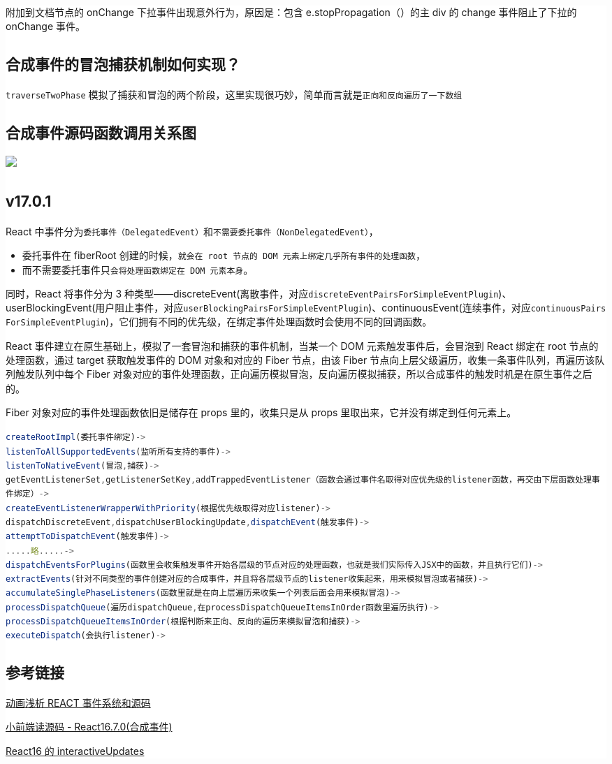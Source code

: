 附加到文档节点的 onChange 下拉事件出现意外行为，原因是：包含 e.stopPropagation（）的主 div 的 change 事件阻止了下拉的 onChange 事件。

## 合成事件的冒泡捕获机制如何实现？

`traverseTwoPhase` 模拟了捕获和冒泡的两个阶段，这里实现很巧妙，简单而言就是`正向和反向遍历了一下数组`

## 合成事件源码函数调用关系图

<img src="http://t-blog-images.aijs.top/img/SyntheticEvent-第 2 页.drawio.webp" />

## v17.0.1

React 中事件分为`委托事件（DelegatedEvent）`和`不需要委托事件（NonDelegatedEvent）`，

- 委托事件在 fiberRoot 创建的时候，`就会在 root 节点的 DOM 元素上绑定几乎所有事件的处理函数`，
- 而不需要委托事件只`会将处理函数绑定在 DOM 元素本身`。

同时，React 将事件分为 3 种类型——discreteEvent(离散事件，对应`discreteEventPairsForSimpleEventPlugin`)、userBlockingEvent(用户阻止事件，对应`userBlockingPairsForSimpleEventPlugin`)、continuousEvent(连续事件，对应`continuousPairsForSimpleEventPlugin`)，它们拥有不同的优先级，在绑定事件处理函数时会使用不同的回调函数。

React 事件建立在原生基础上，模拟了一套冒泡和捕获的事件机制，当某一个 DOM 元素触发事件后，会冒泡到 React 绑定在 root 节点的处理函数，通过 target 获取触发事件的 DOM 对象和对应的 Fiber 节点，由该 Fiber 节点向上层父级遍历，收集一条事件队列，再遍历该队列触发队列中每个 Fiber 对象对应的事件处理函数，正向遍历模拟冒泡，反向遍历模拟捕获，所以合成事件的触发时机是在原生事件之后的。

Fiber 对象对应的事件处理函数依旧是储存在 props 里的，收集只是从 props 里取出来，它并没有绑定到任何元素上。

```js
createRootImpl(委托事件绑定)->
listenToAllSupportedEvents(监听所有支持的事件)->
listenToNativeEvent(冒泡,捕获)->
getEventListenerSet,getListenerSetKey,addTrappedEventListener（函数会通过事件名取得对应优先级的listener函数，再交由下层函数处理事件绑定）->
createEventListenerWrapperWithPriority(根据优先级取得对应listener)->
dispatchDiscreteEvent,dispatchUserBlockingUpdate,dispatchEvent(触发事件)->
attemptToDispatchEvent(触发事件)->
.....略.....->
dispatchEventsForPlugins(函数里会收集触发事件开始各层级的节点对应的处理函数，也就是我们实际传入JSX中的函数，并且执行它们)->
extractEvents(针对不同类型的事件创建对应的合成事件，并且将各层级节点的listener收集起来，用来模拟冒泡或者捕获)->
accumulateSinglePhaseListeners(函数里就是在向上层遍历来收集一个列表后面会用来模拟冒泡)->
processDispatchQueue(遍历dispatchQueue,在processDispatchQueueItemsInOrder函数里遍历执行)->
processDispatchQueueItemsInOrder(根据判断来正向、反向的遍历来模拟冒泡和捕获)->
executeDispatch(会执行listener)->
```

## 参考链接

<a href="https://www.lzane.com/tech/react-event-system-and-source-code/" target="_blank" >动画浅析 REACT 事件系统和源码</a>

<a href="https://zhuanlan.zhihu.com/p/56531645" target="_blank" >小前端读源码 - React16.7.0(合成事件)</a>

<a href="https://blog.csdn.net/weixin_34352005/article/details/85995026" target="_blank" >React16 的 interactiveUpdates</a>
